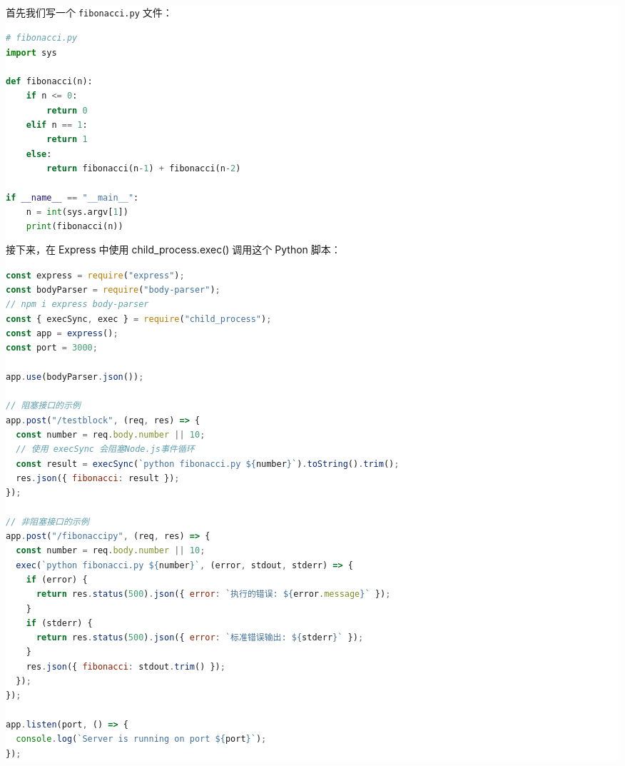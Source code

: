 首先我们写一个 `fibonacci.py` 文件：

```python
# fibonacci.py
import sys

def fibonacci(n):
    if n <= 0:
        return 0
    elif n == 1:
        return 1
    else:
        return fibonacci(n-1) + fibonacci(n-2)

if __name__ == "__main__":
    n = int(sys.argv[1])
    print(fibonacci(n))
```

接下来，在 Express 中使用 child_process.exec() 调用这个 Python 脚本：

```js
const express = require("express");
const bodyParser = require("body-parser");
// npm i express body-parser
const { execSync, exec } = require("child_process");
const app = express();
const port = 3000;

app.use(bodyParser.json());

// 阻塞接口的示例
app.post("/testblock", (req, res) => {
  const number = req.body.number || 10;
  // 使用 execSync 会阻塞Node.js事件循环
  const result = execSync(`python fibonacci.py ${number}`).toString().trim();
  res.json({ fibonacci: result });
});

// 非阻塞接口的示例
app.post("/fibonaccipy", (req, res) => {
  const number = req.body.number || 10;
  exec(`python fibonacci.py ${number}`, (error, stdout, stderr) => {
    if (error) {
      return res.status(500).json({ error: `执行的错误: ${error.message}` });
    }
    if (stderr) {
      return res.status(500).json({ error: `标准错误输出: ${stderr}` });
    }
    res.json({ fibonacci: stdout.trim() });
  });
});

app.listen(port, () => {
  console.log(`Server is running on port ${port}`);
});
```
